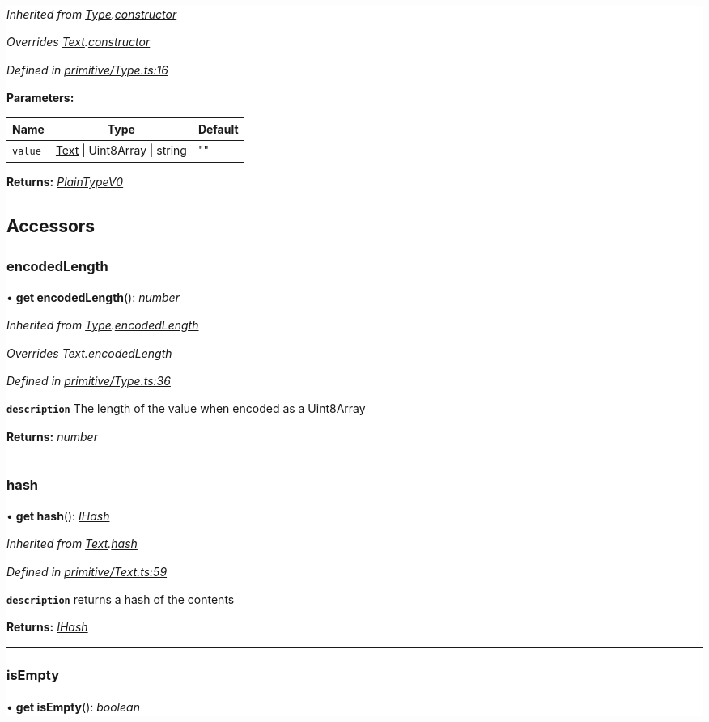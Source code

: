 *Inherited from [Type](../classes/_primitive_type_.type.md).[constructor](../classes/_primitive_type_.type.md#constructor)*

*Overrides [Text](../classes/_primitive_text_.text.md).[constructor](../classes/_primitive_text_.text.md#constructor)*

*Defined in [primitive/Type.ts:16](https://github.com/polkadot-js/api/blob/26be5e0cc5/packages/types/src/primitive/Type.ts#L16)*

**Parameters:**

Name | Type | Default |
------ | ------ | ------ |
`value` | [Text](../classes/_primitive_text_.text.md) &#124; Uint8Array &#124; string | "" |

**Returns:** *[PlainTypeV0](_interfaces_metadata_types_.plaintypev0.md)*

## Accessors

###  encodedLength

• **get encodedLength**(): *number*

*Inherited from [Type](../classes/_primitive_type_.type.md).[encodedLength](../classes/_primitive_type_.type.md#encodedlength)*

*Overrides [Text](../classes/_primitive_text_.text.md).[encodedLength](../classes/_primitive_text_.text.md#encodedlength)*

*Defined in [primitive/Type.ts:36](https://github.com/polkadot-js/api/blob/26be5e0cc5/packages/types/src/primitive/Type.ts#L36)*

**`description`** The length of the value when encoded as a Uint8Array

**Returns:** *number*

___

###  hash

• **get hash**(): *[IHash](_types_.ihash.md)*

*Inherited from [Text](../classes/_primitive_text_.text.md).[hash](../classes/_primitive_text_.text.md#hash)*

*Defined in [primitive/Text.ts:59](https://github.com/polkadot-js/api/blob/26be5e0cc5/packages/types/src/primitive/Text.ts#L59)*

**`description`** returns a hash of the contents

**Returns:** *[IHash](_types_.ihash.md)*

___

###  isEmpty

• **get isEmpty**(): *boolean*
